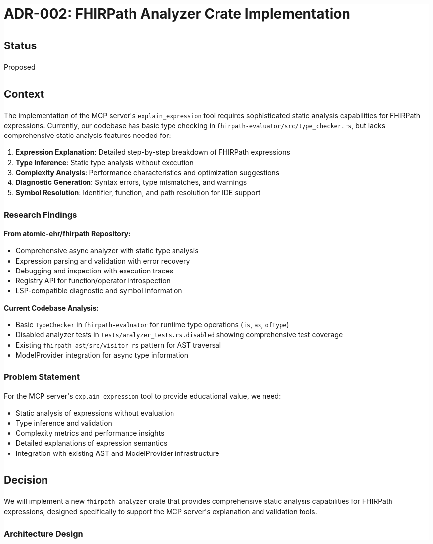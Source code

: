 # ADR-002: FHIRPath Analyzer Crate Implementation

## Status

Proposed

## Context

The implementation of the MCP server's `explain_expression` tool requires sophisticated static analysis capabilities for FHIRPath expressions. Currently, our codebase has basic type checking in `fhirpath-evaluator/src/type_checker.rs`, but lacks comprehensive static analysis features needed for:

1. **Expression Explanation**: Detailed step-by-step breakdown of FHIRPath expressions
2. **Type Inference**: Static type analysis without execution
3. **Complexity Analysis**: Performance characteristics and optimization suggestions
4. **Diagnostic Generation**: Syntax errors, type mismatches, and warnings
5. **Symbol Resolution**: Identifier, function, and path resolution for IDE support

### Research Findings

**From atomic-ehr/fhirpath Repository:**
- Comprehensive async analyzer with static type analysis
- Expression parsing and validation with error recovery
- Debugging and inspection with execution traces
- Registry API for function/operator introspection
- LSP-compatible diagnostic and symbol information

**Current Codebase Analysis:**
- Basic `TypeChecker` in `fhirpath-evaluator` for runtime type operations (`is`, `as`, `ofType`)
- Disabled analyzer tests in `tests/analyzer_tests.rs.disabled` showing comprehensive test coverage
- Existing `fhirpath-ast/src/visitor.rs` pattern for AST traversal
- ModelProvider integration for async type information

### Problem Statement

For the MCP server's `explain_expression` tool to provide educational value, we need:
- Static analysis of expressions without evaluation
- Type inference and validation
- Complexity metrics and performance insights
- Detailed explanations of expression semantics
- Integration with existing AST and ModelProvider infrastructure

## Decision

We will implement a new `fhirpath-analyzer` crate that provides comprehensive static analysis capabilities for FHIRPath expressions, designed specifically to support the MCP server's explanation and validation tools.

### Architecture Design
